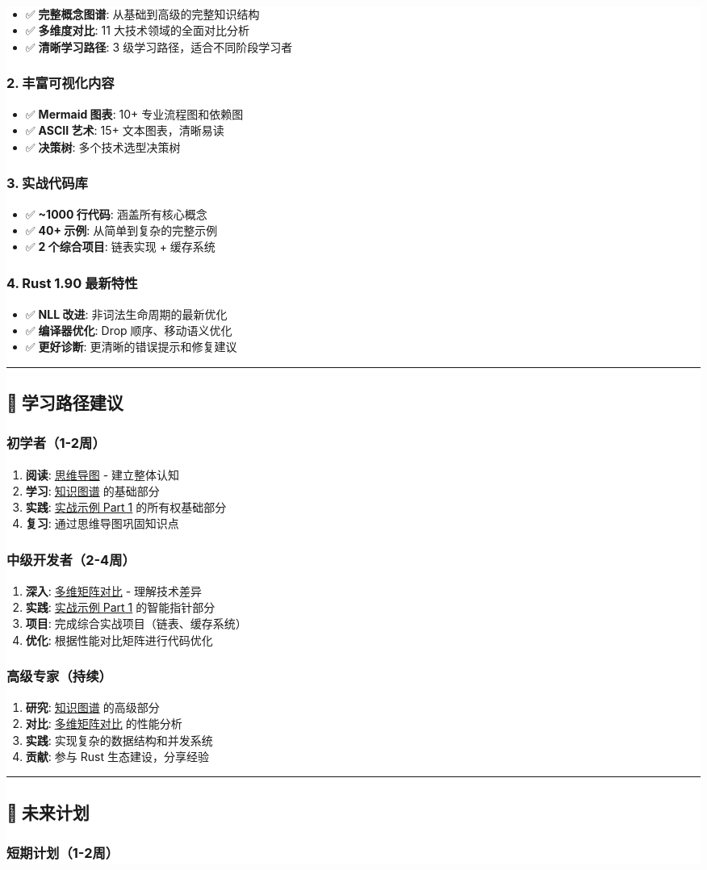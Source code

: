 - ✅ **完整概念图谱**: 从基础到高级的完整知识结构
- ✅ **多维度对比**: 11 大技术领域的全面对比分析
- ✅ **清晰学习路径**: 3 级学习路径，适合不同阶段学习者

### 2. 丰富可视化内容

- ✅ **Mermaid 图表**: 10+ 专业流程图和依赖图
- ✅ **ASCII 艺术**: 15+ 文本图表，清晰易读
- ✅ **决策树**: 多个技术选型决策树

### 3. 实战代码库

- ✅ **~1000 行代码**: 涵盖所有核心概念
- ✅ **40+ 示例**: 从简单到复杂的完整示例
- ✅ **2 个综合项目**: 链表实现 + 缓存系统

### 4. Rust 1.90 最新特性

- ✅ **NLL 改进**: 非词法生命周期的最新优化
- ✅ **编译器优化**: Drop 顺序、移动语义优化
- ✅ **更好诊断**: 更清晰的错误提示和修复建议

---

## 📖 学习路径建议

### 初学者（1-2周）

1. **阅读**: [思维导图](docs/RUST_190_COMPREHENSIVE_MINDMAP.md) - 建立整体认知
2. **学习**: [知识图谱](docs/theory/KNOWLEDGE_GRAPH_AND_CONCEPT_RELATIONS.md) 的基础部分
3. **实践**: [实战示例 Part 1](docs/RUST_190_EXAMPLES_COLLECTION.md) 的所有权基础部分
4. **复习**: 通过思维导图巩固知识点

### 中级开发者（2-4周）

1. **深入**: [多维矩阵对比](docs/theory/MULTI_DIMENSIONAL_COMPARISON_MATRIX.md) - 理解技术差异
2. **实践**: [实战示例 Part 1](docs/RUST_190_EXAMPLES_COLLECTION.md) 的智能指针部分
3. **项目**: 完成综合实战项目（链表、缓存系统）
4. **优化**: 根据性能对比矩阵进行代码优化

### 高级专家（持续）

1. **研究**: [知识图谱](docs/theory/KNOWLEDGE_GRAPH_AND_CONCEPT_RELATIONS.md) 的高级部分
2. **对比**: [多维矩阵对比](docs/theory/MULTI_DIMENSIONAL_COMPARISON_MATRIX.md) 的性能分析
3. **实践**: 实现复杂的数据结构和并发系统
4. **贡献**: 参与 Rust 生态建设，分享经验

---

## 🚀 未来计划

### 短期计划（1-2周）
